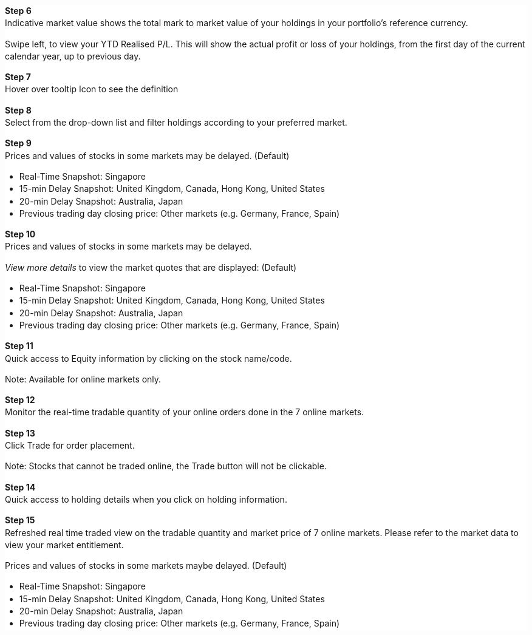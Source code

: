 

**Step 6**  
Indicative market value shows the total mark to market value of your holdings in your portfolio’s reference currency.  
  
Swipe left, to view your YTD Realised P/L. This will show the actual profit or loss of your holdings, from the first day of the current calendar year, up to previous day. 

**Step 7**  
Hover over tooltip Icon to see the definition 

**Step 8**  
Select from the drop-down list and filter holdings according to your preferred market. 

**Step 9**  
Prices and values of stocks in some markets may be delayed. (Default) 

  * Real-Time Snapshot: Singapore
  * 15-min Delay Snapshot: United Kingdom, Canada, Hong Kong, United States
  * 20-min Delay Snapshot: Australia, Japan
  * Previous trading day closing price: Other markets (e.g. Germany, France, Spain)



**Step 10**  
Prices and values of stocks in some markets may be delayed.  
  
_View more details_ to view the market quotes that are displayed: (Default) 

  * Real-Time Snapshot: Singapore
  * 15-min Delay Snapshot: United Kingdom, Canada, Hong Kong, United States
  * 20-min Delay Snapshot: Australia, Japan
  * Previous trading day closing price: Other markets (e.g. Germany, France, Spain)



**Step 11**  
Quick access to Equity information by clicking on the stock name/code.  
  
Note: Available for online markets only. 

**Step 12**  
Monitor the real-time tradable quantity of your online orders done in the 7 online markets. 

**Step 13**  
Click Trade for order placement.  
  
Note: Stocks that cannot be traded online, the Trade button will not be clickable. 

**Step 14**  
Quick access to holding details when you click on holding information. 

**Step 15**  
Refreshed real time traded view on the tradable quantity and market price of 7 online markets. Please refer to the market data to view your market entitlement.  
  
Prices and values of stocks in some markets maybe delayed. (Default) 

  * Real-Time Snapshot: Singapore
  * 15-min Delay Snapshot: United Kingdom, Canada, Hong Kong, United States
  * 20-min Delay Snapshot: Australia, Japan
  * Previous trading day closing price: Other markets (e.g. Germany, France, Spain)
